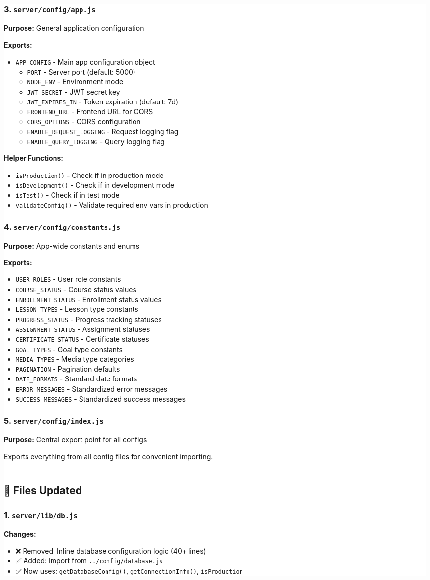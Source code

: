 ### 3. `server/config/app.js`
**Purpose:** General application configuration

**Exports:**
- `APP_CONFIG` - Main app configuration object
  - `PORT` - Server port (default: 5000)
  - `NODE_ENV` - Environment mode
  - `JWT_SECRET` - JWT secret key
  - `JWT_EXPIRES_IN` - Token expiration (default: 7d)
  - `FRONTEND_URL` - Frontend URL for CORS
  - `CORS_OPTIONS` - CORS configuration
  - `ENABLE_REQUEST_LOGGING` - Request logging flag
  - `ENABLE_QUERY_LOGGING` - Query logging flag

**Helper Functions:**
- `isProduction()` - Check if in production mode
- `isDevelopment()` - Check if in development mode
- `isTest()` - Check if in test mode
- `validateConfig()` - Validate required env vars in production

### 4. `server/config/constants.js`
**Purpose:** App-wide constants and enums

**Exports:**
- `USER_ROLES` - User role constants
- `COURSE_STATUS` - Course status values
- `ENROLLMENT_STATUS` - Enrollment status values
- `LESSON_TYPES` - Lesson type constants
- `PROGRESS_STATUS` - Progress tracking statuses
- `ASSIGNMENT_STATUS` - Assignment statuses
- `CERTIFICATE_STATUS` - Certificate statuses
- `GOAL_TYPES` - Goal type constants
- `MEDIA_TYPES` - Media type categories
- `PAGINATION` - Pagination defaults
- `DATE_FORMATS` - Standard date formats
- `ERROR_MESSAGES` - Standardized error messages
- `SUCCESS_MESSAGES` - Standardized success messages

### 5. `server/config/index.js`
**Purpose:** Central export point for all configs

Exports everything from all config files for convenient importing.

---

## 🔄 Files Updated

### 1. `server/lib/db.js`
**Changes:**
- ❌ Removed: Inline database configuration logic (40+ lines)
- ✅ Added: Import from `../config/database.js`
- ✅ Now uses: `getDatabaseConfig()`, `getConnectionInfo()`, `isProduction`
